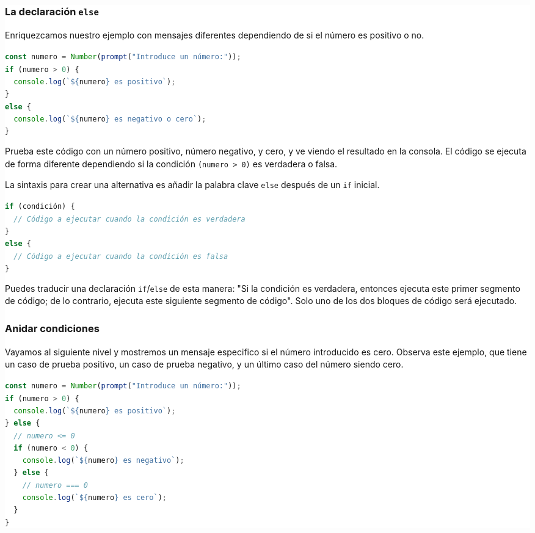 ### La declaración `else`

Enriquezcamos nuestro ejemplo con mensajes diferentes dependiendo de si el número es positivo o no.

```js
const numero = Number(prompt("Introduce un número:"));
if (numero > 0) {
  console.log(`${numero} es positivo`);
}
else {
  console.log(`${numero} es negativo o cero`);
}
```

Prueba este código con un número positivo, número negativo, y cero, y ve viendo el resultado en la consola. El código se ejecuta de forma diferente dependiendo si la condición `(numero > 0)` es verdadera o falsa.

La sintaxis para crear una alternativa es añadir la palabra clave `else` después de un `if` inicial.

```js
if (condición) {
  // Código a ejecutar cuando la condición es verdadera
}
else {
  // Código a ejecutar cuando la condición es falsa
}
```

Puedes traducir una declaración `if`/`else` de esta manera: "Si la condición es verdadera, entonces ejecuta este primer segmento de código; de lo contrario, ejecuta este siguiente segmento de código". Solo uno de los dos bloques de código será ejecutado.

### Anidar condiciones

Vayamos al siguiente nivel y mostremos un mensaje especifico si el número introducido es cero. Observa este ejemplo, que tiene un caso de prueba positivo, un caso de prueba negativo, y un último caso del número siendo cero.


```js
const numero = Number(prompt("Introduce un número:"));
if (numero > 0) {
  console.log(`${numero} es positivo`);
} else {
  // numero <= 0
  if (numero < 0) {
    console.log(`${numero} es negativo`);
  } else {
    // numero === 0
    console.log(`${numero} es cero`);
  }
}
```
